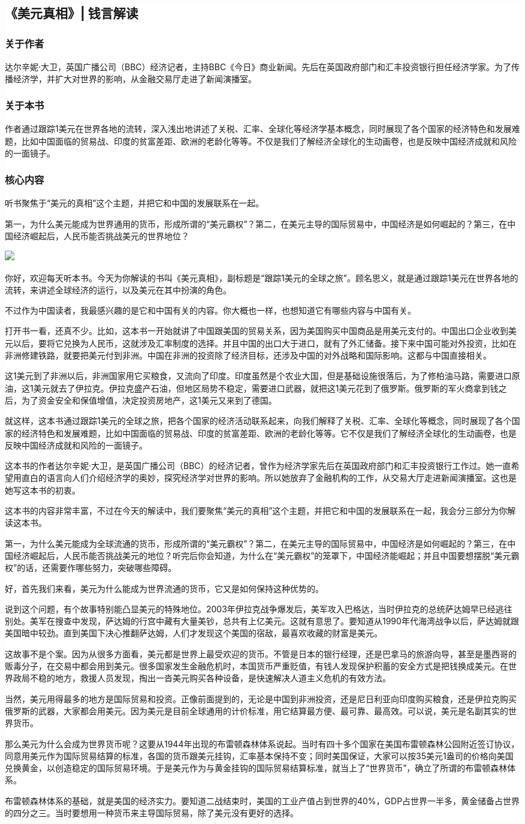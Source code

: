 ## 《美元真相》| 钱言解读

### 关于作者

达尔辛妮·大卫，英国广播公司（BBC）经济记者，主持BBC《今日》商业新闻。先后在英国政府部门和汇丰投资银行担任经济学家。为了传播经济学，并扩大对世界的影响，从金融交易厅走进了新闻演播室。

### 关于本书

作者通过跟踪1美元在世界各地的流转，深入浅出地讲述了关税、汇率、全球化等经济学基本概念，同时展现了各个国家的经济特色和发展难题，比如中国面临的贸易战、印度的贫富差距、欧洲的老龄化等等。不仅是我们了解经济全球化的生动画卷，也是反映中国经济成就和风险的一面镜子。

### 核心内容

听书聚焦于“美元的真相”这个主题，并把它和中国的发展联系在一起。

第一，为什么美元能成为世界通用的货币，形成所谓的“美元霸权”？第二，在美元主导的国际贸易中，中国经济是如何崛起的？第三，在中国经济崛起后，人民币能否挑战美元的世界地位？

<img  src="https://piccdn.umiwi.com/uploader/image/ddarticle/2022010615/1762497750768812068" width="1785"/>



你好，欢迎每天听本书。今天为你解读的书叫《美元真相》，副标题是“跟踪1美元的全球之旅”。顾名思义，就是通过跟踪1美元在世界各地的流转，来讲述全球经济的运行，以及美元在其中扮演的角色。

不过作为中国读者，我最感兴趣的是它和中国有关的内容。你大概也一样，也想知道它有哪些内容与中国有关。

打开书一看，还真不少。比如，这本书一开始就讲了中国跟美国的贸易关系，因为美国购买中国商品是用美元支付的。中国出口企业收到美元以后，要将它兑换为人民币，这就涉及汇率制度的选择。并且中国的出口大于进口，就有了外汇储备。接下来中国可能对外投资，比如在非洲修建铁路，就要把美元付到非洲。中国在非洲的投资除了经济目标，还涉及中国的对外战略和国际影响。这都与中国直接相关。

这1美元到了非洲以后，非洲国家用它买粮食，又流向了印度。印度虽然是个农业大国，但是基础设施很落后，为了修柏油马路，需要进口原油，这1美元就去了伊拉克。伊拉克盛产石油，但地区局势不稳定，需要进口武器，就把这1美元花到了俄罗斯。俄罗斯的军火商拿到钱之后，为了资金安全和保值增值，决定投资房地产，这1美元又来到了德国。

就这样，这本书通过跟踪1美元的全球之旅，把各个国家的经济活动联系起来，向我们解释了关税、汇率、全球化等概念，同时展现了各个国家的经济特色和发展难题，比如中国面临的贸易战、印度的贫富差距、欧洲的老龄化等等。它不仅是我们了解经济全球化的生动画卷，也是反映中国经济成就和风险的一面镜子。

这本书的作者达尔辛妮·大卫，是英国广播公司（BBC）的经济记者，曾作为经济学家先后在英国政府部门和汇丰投资银行工作过。她一直希望用直白的语言向人们介绍经济学的奥妙，探究经济学对世界的影响。所以她放弃了金融机构的工作，从交易大厅走进新闻演播室。这也是她写这本书的初衷。

这本书的内容非常丰富，不过在今天的解读中，我们要聚焦“美元的真相”这个主题，并把它和中国的发展联系在一起，我会分三部分为你解读这本书。

第一，为什么美元能成为全球流通的货币，形成所谓的“美元霸权”？第二，在美元主导的国际贸易中，中国经济是如何崛起的？第三，在中国经济崛起后，人民币能否挑战美元的地位？听完后你会知道，为什么在“美元霸权”的笼罩下，中国经济能崛起；并且中国要想摆脱“美元霸权”的话，还需要作哪些努力，突破哪些障碍。



好，首先我们来看，美元为什么能成为世界流通的货币，它又是如何保持这种优势的。

说到这个问题，有个故事特别能凸显美元的特殊地位。2003年伊拉克战争爆发后，美军攻入巴格达，当时伊拉克的总统萨达姆早已经逃往别处。美军在搜查中发现，萨达姆的行宫中藏有大量美钞，总共有上亿美元。这就有意思了。要知道从1990年代海湾战争以后，萨达姆就跟美国暗中较劲。直到美国下决心推翻萨达姆，人们才发现这个美国的宿敌，最喜欢收藏的财富是美元。

这故事不是个案。因为从很多方面看，美元都是世界上最受欢迎的货币。不管是日本的银行经理，还是巴拿马的旅游向导，甚至是墨西哥的贩毒分子，在交易中都会用到美元。很多国家发生金融危机时，本国货币严重贬值，有钱人发现保护积蓄的安全方式是把钱换成美元。在世界政局不稳的地方，救援人员发现，掏出一沓美元购买各种设备，是快速解决人道主义危机的有效方法。

当然，美元用得最多的地方是国际贸易和投资。正像前面提到的，无论是中国到非洲投资，还是尼日利亚向印度购买粮食，还是伊拉克购买俄罗斯的武器，大家都会用美元。因为美元是目前全球通用的计价标准，用它结算最方便、最可靠、最高效。可以说，美元是名副其实的世界货币。

那么美元为什么会成为世界货币呢？这要从1944年出现的布雷顿森林体系说起。当时有四十多个国家在美国布雷顿森林公园附近签订协议，同意用美元作为国际贸易结算的标准，各国的货币跟美元挂钩，汇率基本保持不变；同时美国保证，大家可以按35美元1盎司的价格向美国兑换黄金，以创造稳定的国际贸易环境。于是美元作为与黄金挂钩的国际贸易结算标准，就当上了“世界货币”，确立了所谓的布雷顿森林体系。

布雷顿森林体系的基础，就是美国的经济实力。要知道二战结束时，美国的工业产值占到世界的40%，GDP占世界一半多，黄金储备占世界的四分之三。当时要想用一种货币来主导国际贸易，除了美元没有更好的选择。
